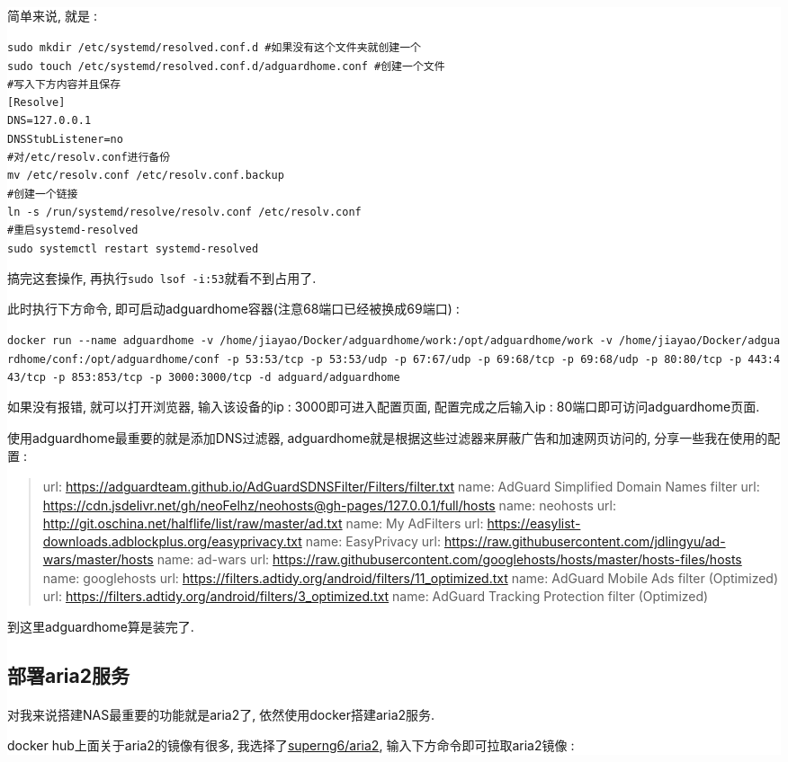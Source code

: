 简单来说, 就是 : 

```shell
sudo mkdir /etc/systemd/resolved.conf.d #如果没有这个文件夹就创建一个
sudo touch /etc/systemd/resolved.conf.d/adguardhome.conf #创建一个文件
#写入下方内容并且保存
[Resolve]
DNS=127.0.0.1
DNSStubListener=no
#对/etc/resolv.conf进行备份
mv /etc/resolv.conf /etc/resolv.conf.backup
#创建一个链接
ln -s /run/systemd/resolve/resolv.conf /etc/resolv.conf
#重启systemd-resolved
sudo systemctl restart systemd-resolved
```

搞完这套操作, 再执行`sudo lsof -i:53`就看不到占用了.

此时执行下方命令, 即可启动adguardhome容器(注意68端口已经被换成69端口) :

```shell
docker run --name adguardhome -v /home/jiayao/Docker/adguardhome/work:/opt/adguardhome/work -v /home/jiayao/Docker/adguardhome/conf:/opt/adguardhome/conf -p 53:53/tcp -p 53:53/udp -p 67:67/udp -p 69:68/tcp -p 69:68/udp -p 80:80/tcp -p 443:443/tcp -p 853:853/tcp -p 3000:3000/tcp -d adguard/adguardhome
```

如果没有报错, 就可以打开浏览器, 输入该设备的ip : 3000即可进入配置页面, 配置完成之后输入ip : 80端口即可访问adguardhome页面.

使用adguardhome最重要的就是添加DNS过滤器, adguardhome就是根据这些过滤器来屏蔽广告和加速网页访问的, 分享一些我在使用的配置 :

> url: https://adguardteam.github.io/AdGuardSDNSFilter/Filters/filter.txt
> name: AdGuard Simplified Domain Names filter
> url: https://cdn.jsdelivr.net/gh/neoFelhz/neohosts@gh-pages/127.0.0.1/full/hosts
> name: neohosts
> url: http://git.oschina.net/halflife/list/raw/master/ad.txt
> name: My AdFilters
> url: https://easylist-downloads.adblockplus.org/easyprivacy.txt
> name: EasyPrivacy
> url: https://raw.githubusercontent.com/jdlingyu/ad-wars/master/hosts
> name: ad-wars
> url: https://raw.githubusercontent.com/googlehosts/hosts/master/hosts-files/hosts
> name: googlehosts
> url: https://filters.adtidy.org/android/filters/11_optimized.txt
> name: AdGuard Mobile Ads filter (Optimized)
> url: https://filters.adtidy.org/android/filters/3_optimized.txt
> name: AdGuard Tracking Protection filter (Optimized)

到这里adguardhome算是装完了.

## 部署aria2服务

对我来说搭建NAS最重要的功能就是aria2了, 依然使用docker搭建aria2服务.

docker hub上面关于aria2的镜像有很多, 我选择了[superng6/aria2](https://hub.docker.com/r/superng6/aria2), 输入下方命令即可拉取aria2镜像 :

